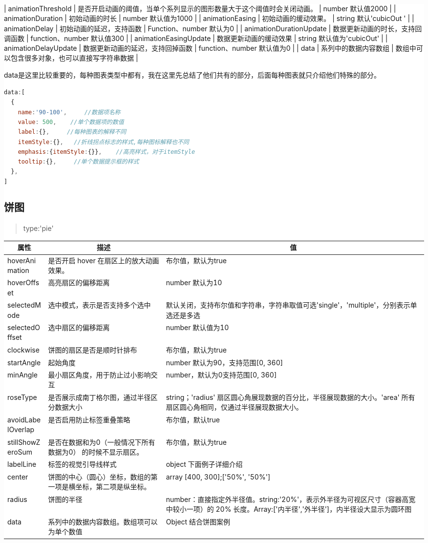 | animationThreshold      | 是否开启动画的阈值，当单个系列显示的图形数量大于这个阈值时会关闭动画。 | number 默认值2000                                            |
| animationDuration       | 初始动画的时长                                               | number 默认值为1000                                          |
| animationEasing         | 初始动画的缓动效果。                                         | string 默认'cubicOut '                                       |
| animationDelay          | 初始动画的延迟，支持函数                                     | Function、number 默认为0                                     |
| animationDurationUpdate | 数据更新动画的时长，支持回调函数                             | function、number 默认值300                                   |
| animationEasingUpdate   | 数据更新动画的缓动效果                                       | string 默认值为'cubicOut'                                    |
| animationDelayUpdate    | 数据更新动画的延迟，支持回掉函数                             | function、number 默认值为0                                   |
| data                    | 系列中的数据内容数组                                         | 数组中可以包含很多对象，也可以直接写字符串数据               |

data是这里比较重要的，每种图表类型中都有，我在这里先总结了他们共有的部分，后面每种图表就只介绍他们特殊的部分。

```js
data:[
  {
    name:'90-100',     //数据项名称
    value: 500,    //单个数据项的数值
    label:{},     //每种图表的解释不同
    itemStyle:{},   //折线拐点标志的样式,每种图标解释也不同
    emphasis:{itemStyle:{}},    //高亮样式，对于itemStyle
    tooltip:{},     //单个数据提示框的样式
  },
]
```

## 饼图 

>type:'pie'

| 属性              | 描述                                                         | 值                                                           |
| ----------------- | ------------------------------------------------------------ | ------------------------------------------------------------ |
| hoverAnimation    | 是否开启 hover 在扇区上的放大动画效果。                      | 布尔值，默认为true                                           |
| hoverOffset       | 高亮扇区的偏移距离                                           | number 默认为10                                              |
| selectedMode      | 选中模式，表示是否支持多个选中                               | 默认关闭，支持布尔值和字符串，字符串取值可选'single'，'multiple'，分别表示单选还是多选 |
| selectedOffset    | 选中扇区的偏移距离                                           | number 默认值为10                                            |
| clockwise         | 饼图的扇区是否是顺时针排布                                   | 布尔值，默认为true                                           |
| startAngle        | 起始角度                                                     | number 默认为90，支持范围[0, 360]                            |
| minAngle          | 最小扇区角度，用于防止过小影响交互                           | number，默认为0支持范围[0, 360]                              |
| roseType          | 是否展示成南丁格尔图，通过半径区分数据大小                   | string；'radius' 扇区圆心角展现数据的百分比，半径展现数据的大小。'area' 所有扇区圆心角相同，仅通过半径展现数据大小。 |
| avoidLabelOverlap | 是否启用防止标签重叠策略                                     | 布尔值，默认true                                             |
| stillShowZeroSum  | 是否在数据和为0（一般情况下所有数据为0） 的时候不显示扇区。  | 布尔值，默认为true                                           |
| labelLine         | 标签的视觉引导线样式                                         | object 下面例子详细介绍                                      |
| center            | 饼图的中心（圆心）坐标，数组的第一项是横坐标，第二项是纵坐标。 | array [400, 300];['50%', '50%']                              |
| radius            | 饼图的半径                                                   | number：直接指定外半径值。string:'20%'，表示外半径为可视区尺寸（容器高宽中较小一项）的 20% 长度。Array:['内半径','外半径']，内半径设大显示为圆环图 |
| data              | 系列中的数据内容数组。数组项可以为单个数值                   | Object 结合饼图案例                                          |
